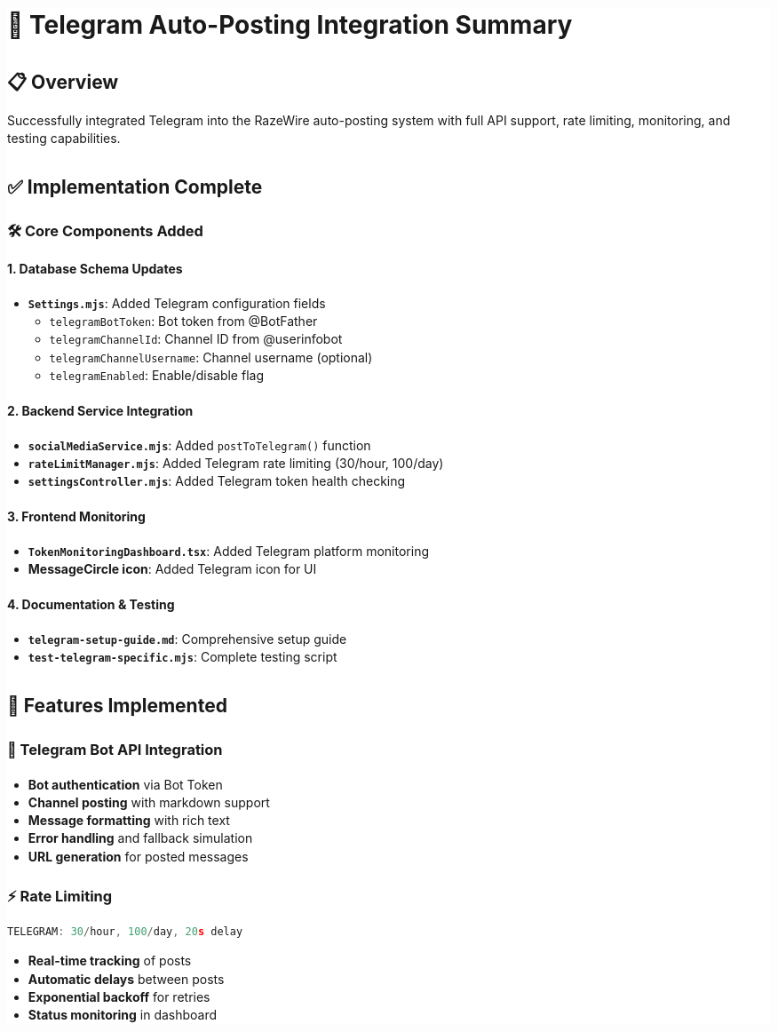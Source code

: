 # 📱 Telegram Auto-Posting Integration Summary

## 📋 Overview

Successfully integrated Telegram into the RazeWire auto-posting system with full API support, rate limiting, monitoring, and testing capabilities.

## ✅ **Implementation Complete**

### **🛠️ Core Components Added**

#### **1. Database Schema Updates**
- **`Settings.mjs`**: Added Telegram configuration fields
  - `telegramBotToken`: Bot token from @BotFather
  - `telegramChannelId`: Channel ID from @userinfobot
  - `telegramChannelUsername`: Channel username (optional)
  - `telegramEnabled`: Enable/disable flag

#### **2. Backend Service Integration**
- **`socialMediaService.mjs`**: Added `postToTelegram()` function
- **`rateLimitManager.mjs`**: Added Telegram rate limiting (30/hour, 100/day)
- **`settingsController.mjs`**: Added Telegram token health checking

#### **3. Frontend Monitoring**
- **`TokenMonitoringDashboard.tsx`**: Added Telegram platform monitoring
- **MessageCircle icon**: Added Telegram icon for UI

#### **4. Documentation & Testing**
- **`telegram-setup-guide.md`**: Comprehensive setup guide
- **`test-telegram-specific.mjs`**: Complete testing script

## 🎯 **Features Implemented**

### **📱 Telegram Bot API Integration**
- **Bot authentication** via Bot Token
- **Channel posting** with markdown support
- **Message formatting** with rich text
- **Error handling** and fallback simulation
- **URL generation** for posted messages

### **⚡ Rate Limiting**
```javascript
TELEGRAM: 30/hour, 100/day, 20s delay
```
- **Real-time tracking** of posts
- **Automatic delays** between posts
- **Exponential backoff** for retries
- **Status monitoring** in dashboard
